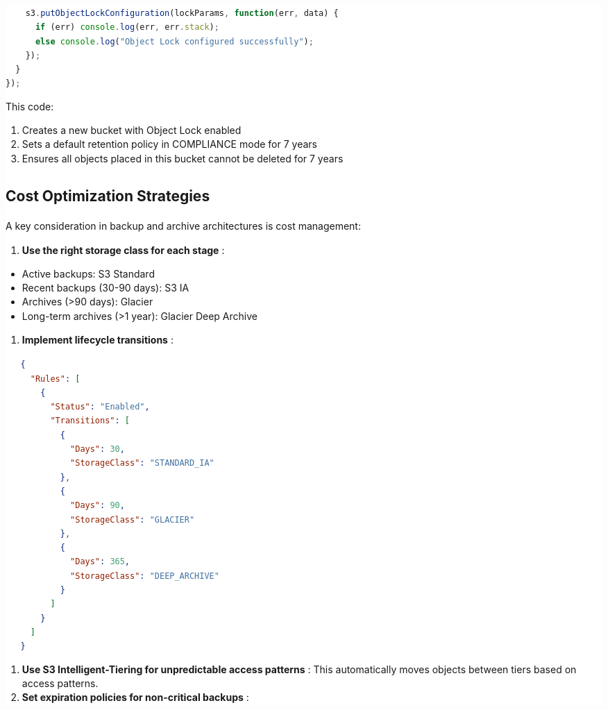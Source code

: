 ```javascript
    s3.putObjectLockConfiguration(lockParams, function(err, data) {
      if (err) console.log(err, err.stack);
      else console.log("Object Lock configured successfully");
    });
  }
});
```

This code:

1. Creates a new bucket with Object Lock enabled
2. Sets a default retention policy in COMPLIANCE mode for 7 years
3. Ensures all objects placed in this bucket cannot be deleted for 7 years

## Cost Optimization Strategies

A key consideration in backup and archive architectures is cost management:

1. **Use the right storage class for each stage** :

* Active backups: S3 Standard
* Recent backups (30-90 days): S3 IA
* Archives (>90 days): Glacier
* Long-term archives (>1 year): Glacier Deep Archive

1. **Implement lifecycle transitions** :

```json
   {
     "Rules": [
       {
         "Status": "Enabled",
         "Transitions": [
           {
             "Days": 30,
             "StorageClass": "STANDARD_IA"
           },
           {
             "Days": 90,
             "StorageClass": "GLACIER"
           },
           {
             "Days": 365,
             "StorageClass": "DEEP_ARCHIVE"
           }
         ]
       }
     ]
   }
```

1. **Use S3 Intelligent-Tiering for unpredictable access patterns** :
   This automatically moves objects between tiers based on access patterns.
2. **Set expiration policies for non-critical backups** :
